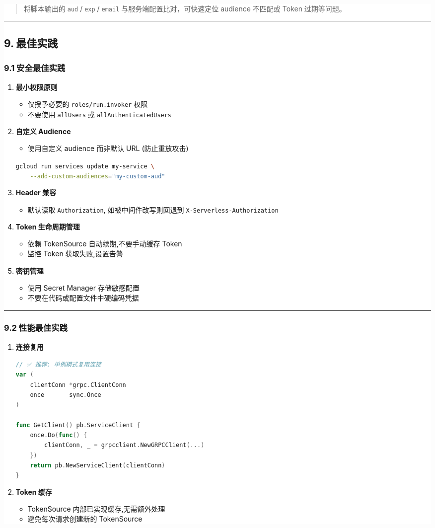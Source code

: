 > 将脚本输出的 `aud` / `exp` / `email` 与服务端配置比对，可快速定位 audience 不匹配或 Token 过期等问题。

---

## 9. 最佳实践

### 9.1 安全最佳实践

1. **最小权限原则**
   - 仅授予必要的 `roles/run.invoker` 权限
   - 不要使用 `allUsers` 或 `allAuthenticatedUsers`

2. **自定义 Audience**
   - 使用自定义 audience 而非默认 URL (防止重放攻击)
   ```bash
   gcloud run services update my-service \
       --add-custom-audiences="my-custom-aud"
   ```

3. **Header 兼容**
   - 默认读取 `Authorization`, 如被中间件改写则回退到 `X-Serverless-Authorization`

4. **Token 生命周期管理**
   - 依赖 TokenSource 自动续期,不要手动缓存 Token
   - 监控 Token 获取失败,设置告警

5. **密钥管理**
   - 使用 Secret Manager 存储敏感配置
   - 不要在代码或配置文件中硬编码凭据


---

### 9.2 性能最佳实践

1. **连接复用**
   ```go
   // ✅ 推荐: 单例模式复用连接
   var (
       clientConn *grpc.ClientConn
       once       sync.Once
   )

   func GetClient() pb.ServiceClient {
       once.Do(func() {
           clientConn, _ = grpcclient.NewGRPCClient(...)
       })
       return pb.NewServiceClient(clientConn)
   }
   ```

2. **Token 缓存**
   - TokenSource 内部已实现缓存,无需额外处理
   - 避免每次请求创建新的 TokenSource
